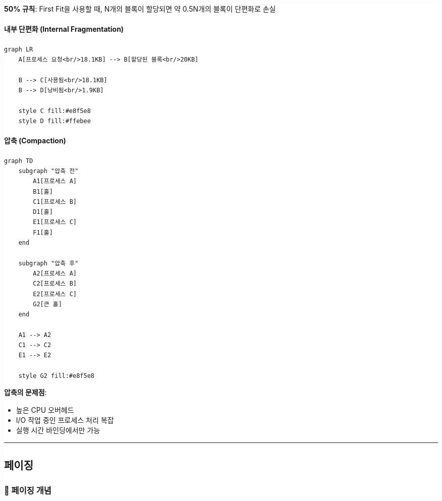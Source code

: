 **50% 규칙**: First Fit을 사용할 때, N개의 블록이 할당되면 약 0.5N개의 블록이 단편화로 손실

#### 내부 단편화 (Internal Fragmentation)

```mermaid
graph LR
    A[프로세스 요청<br/>18.1KB] --> B[할당된 블록<br/>20KB]
    
    B --> C[사용됨<br/>18.1KB]
    B --> D[낭비됨<br/>1.9KB]
    
    style C fill:#e8f5e8
    style D fill:#ffebee
```

#### 압축 (Compaction)

```mermaid
graph TD
    subgraph "압축 전"
        A1[프로세스 A]
        B1[홀]
        C1[프로세스 B]
        D1[홀]
        E1[프로세스 C]
        F1[홀]
    end
    
    subgraph "압축 후"
        A2[프로세스 A]
        C2[프로세스 B]
        E2[프로세스 C]
        G2[큰 홀]
    end
    
    A1 --> A2
    C1 --> C2
    E1 --> E2
    
    style G2 fill:#e8f5e8
```

**압축의 문제점**:
- 높은 CPU 오버헤드
- I/O 작업 중인 프로세스 처리 복잡
- 실행 시간 바인딩에서만 가능

---

## 페이징

### 📄 페이징 개념
